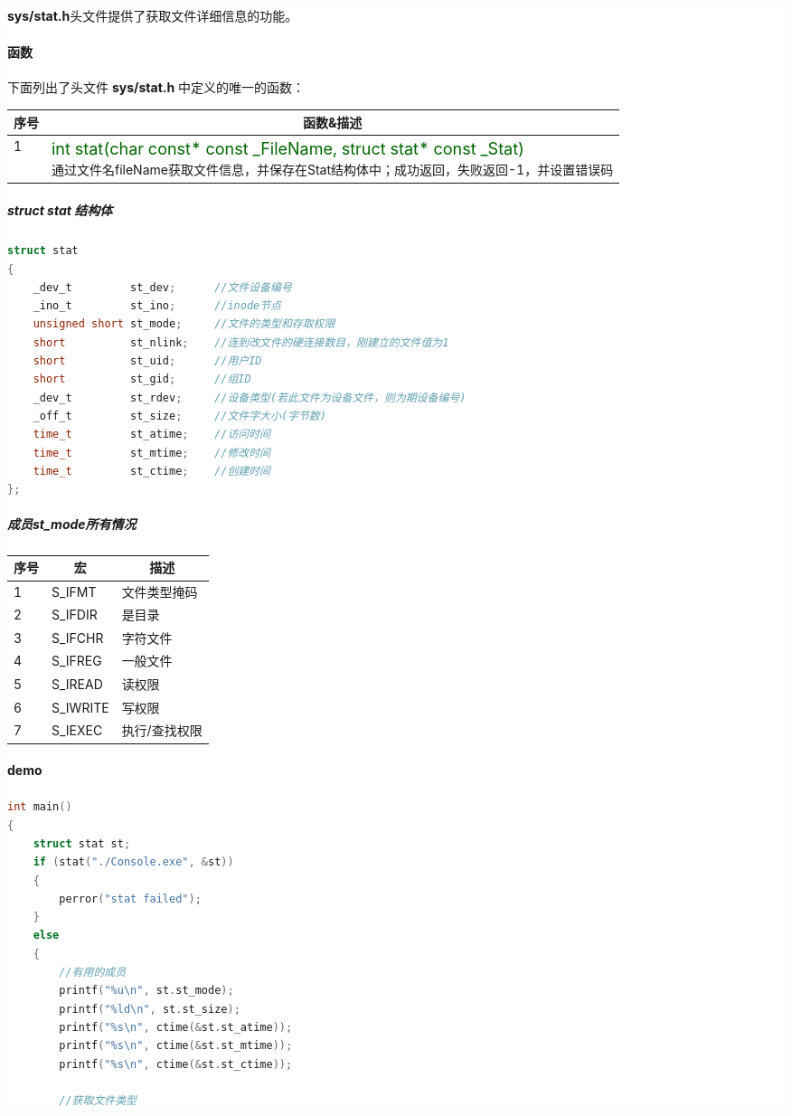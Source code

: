 **sys/stat.h**头文件提供了获取文件详细信息的功能。

#### 函数

下面列出了头文件 **sys/stat.h** 中定义的唯一的函数：

| 序号 | 函数&描述                                                    |
| ---- | ------------------------------------------------------------ |
| 1    | <span style = "font-size:18px;color:rgb(0,102,0)" >int stat(char const* const _FileName, struct stat* const _Stat)</span><br />通过文件名fileName获取文件信息，并保存在Stat结构体中；成功返回，失败返回-1，并设置错误码 |

##### struct stat 结构体

```c
struct stat
{
    _dev_t         st_dev;		//文件设备编号
    _ino_t         st_ino;		//inode节点
    unsigned short st_mode;		//文件的类型和存取权限
    short          st_nlink;	//连到改文件的硬连接数目，刚建立的文件值为1
    short          st_uid;		//用户ID
    short          st_gid;		//组ID
    _dev_t         st_rdev;		//设备类型(若此文件为设备文件，则为期设备编号)
    _off_t         st_size;		//文件字大小(字节数)
    time_t         st_atime;	//访问时间
    time_t         st_mtime;	//修改时间
    time_t         st_ctime;	//创建时间
};
```

##### 成员st_mode所有情况

| 序号 | 宏       | 描述          |
| ---- | -------- | ------------- |
| 1    | S_IFMT   | 文件类型掩码  |
| 2    | S_IFDIR  | 是目录        |
| 3    | S_IFCHR  | 字符文件      |
| 4    | S_IFREG  | 一般文件      |
| 5    | S_IREAD  | 读权限        |
| 6    | S_IWRITE | 写权限        |
| 7    | S_IEXEC  | 执行/查找权限 |

#### demo

```c
int main()
{
	struct stat st;
	if (stat("./Console.exe", &st))
	{
		perror("stat failed");
	}
	else
	{
		//有用的成员
		printf("%u\n", st.st_mode);
		printf("%ld\n", st.st_size);
		printf("%s\n", ctime(&st.st_atime));
		printf("%s\n", ctime(&st.st_mtime));
		printf("%s\n", ctime(&st.st_ctime));

		//获取文件类型
```